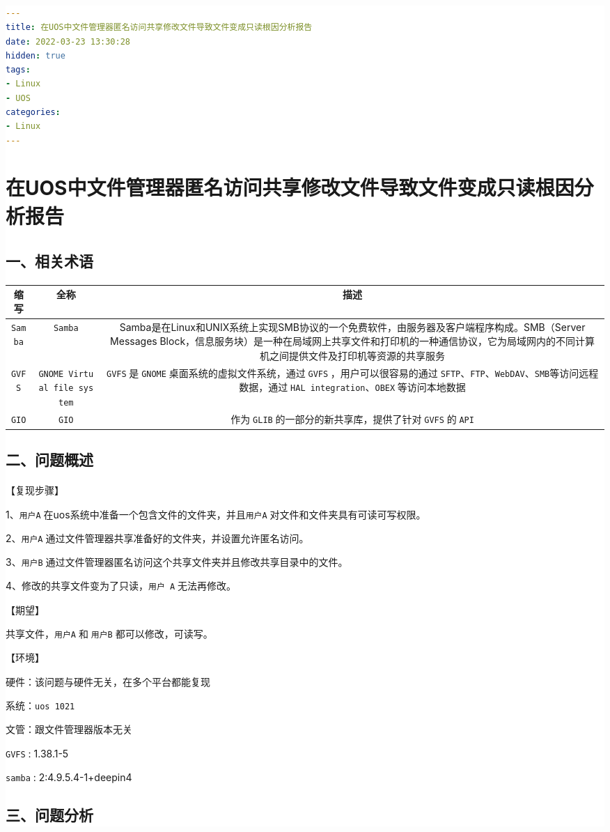 ```yaml
---
title: 在UOS中文件管理器匿名访问共享修改文件导致文件变成只读根因分析报告
date: 2022-03-23 13:30:28
hidden: true
tags:
- Linux
- UOS
categories:
- Linux
---
```


# 在UOS中文件管理器匿名访问共享修改文件导致文件变成只读根因分析报告

## 一、相关术语

|  缩写   |            全称             |                                                                                   描述                                                                                   |
| :-----: | :-------------------------: | :----------------------------------------------------------------------------------------------------------------------------------------------------------------------: |
| `Samba` |   `Samba`   |                                                           Samba是在Linux和UNIX系统上实现SMB协议的一个免费软件，由服务器及客户端程序构成。SMB（Server Messages Block，信息服务块）是一种在局域网上共享文件和打印机的一种通信协议，它为局域网内的不同计算机之间提供文件及打印机等资源的共享服务                                                            |
| `GVFS`  | `GNOME Virtual file system` | `GVFS` 是 `GNOME` 桌面系统的虚拟文件系统，通过 `GVFS` ，用户可以很容易的通过 `SFTP`、`FTP`、`WebDAV`、`SMB`等访问远程数据，通过 `HAL integration`、`OBEX` 等访问本地数据 |
|  `GIO`  |            `GIO`            |                                                        作为 `GLIB` 的一部分的新共享库，提供了针对 `GVFS` 的 `API`                                                        |

## 二、问题概述

【复现步骤】

1、`用户A` 在uos系统中准备一个包含文件的文件夹，并且`用户A` 对文件和文件夹具有可读可写权限。

2、`用户A` 通过文件管理器共享准备好的文件夹，并设置允许匿名访问。

3、`用户B` 通过文件管理器匿名访问这个共享文件夹并且修改共享目录中的文件。

4、修改的共享文件变为了只读，`用户 A` 无法再修改。

【期望】

共享文件，`用户A` 和 `用户B` 都可以修改，可读写。

【环境】

硬件：该问题与硬件无关，在多个平台都能复现

系统：`uos 1021`

文管：跟文件管理器版本无关

`GVFS` : 1.38.1-5

`samba` : 2:4.9.5.4-1+deepin4

## 三、问题分析
